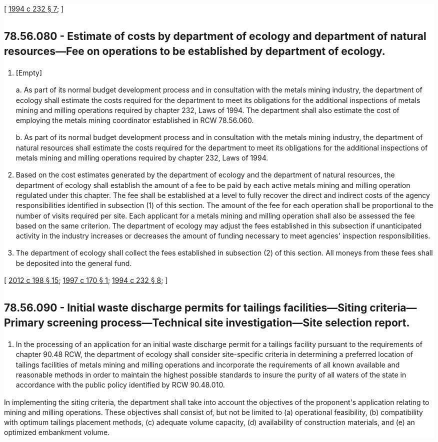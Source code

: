 \[ [1994 c 232 § 7](https://lawfilesext.leg.wa.gov/biennium/1993-94/Pdf/Bills/Session%20Laws/House/2521-S.SL.pdf?cite=1994%20c%20232%20§%207); \]

## 78.56.080 - Estimate of costs by department of ecology and department of natural resources—Fee on operations to be established by department of ecology.
1. [Empty]

   a. As part of its normal budget development process and in consultation with the metals mining industry, the department of ecology shall estimate the costs required for the department to meet its obligations for the additional inspections of metals mining and milling operations required by chapter 232, Laws of 1994. The department shall also estimate the cost of employing the metals mining coordinator established in RCW 78.56.060.

   b. As part of its normal budget development process and in consultation with the metals mining industry, the department of natural resources shall estimate the costs required for the department to meet its obligations for the additional inspections of metals mining and milling operations required by chapter 232, Laws of 1994.

2. Based on the cost estimates generated by the department of ecology and the department of natural resources, the department of ecology shall establish the amount of a fee to be paid by each active metals mining and milling operation regulated under this chapter. The fee shall be established at a level to fully recover the direct and indirect costs of the agency responsibilities identified in subsection (1) of this section. The amount of the fee for each operation shall be proportional to the number of visits required per site. Each applicant for a metals mining and milling operation shall also be assessed the fee based on the same criterion. The department of ecology may adjust the fees established in this subsection if unanticipated activity in the industry increases or decreases the amount of funding necessary to meet agencies' inspection responsibilities.

3. The department of ecology shall collect the fees established in subsection (2) of this section. All moneys from these fees shall be deposited into the general fund.

\[ [2012 c 198 § 15](https://lawfilesext.leg.wa.gov/biennium/2011-12/Pdf/Bills/Session%20Laws/Senate/6581-S.SL.pdf?cite=2012%20c%20198%20§%2015); [1997 c 170 § 1](https://lawfilesext.leg.wa.gov/biennium/1997-98/Pdf/Bills/Session%20Laws/Senate/5669.SL.pdf?cite=1997%20c%20170%20§%201); [1994 c 232 § 8](https://lawfilesext.leg.wa.gov/biennium/1993-94/Pdf/Bills/Session%20Laws/House/2521-S.SL.pdf?cite=1994%20c%20232%20§%208); \]

## 78.56.090 - Initial waste discharge permits for tailings facilities—Siting criteria—Primary screening process—Technical site investigation—Site selection report.
1. In the processing of an application for an initial waste discharge permit for a tailings facility pursuant to the requirements of chapter 90.48 RCW, the department of ecology shall consider site-specific criteria in determining a preferred location of tailings facilities of metals mining and milling operations and incorporate the requirements of all known available and reasonable methods in order to maintain the highest possible standards to insure the purity of all waters of the state in accordance with the public policy identified by RCW 90.48.010.

In implementing the siting criteria, the department shall take into account the objectives of the proponent's application relating to mining and milling operations. These objectives shall consist of, but not be limited to (a) operational feasibility, (b) compatibility with optimum tailings placement methods, (c) adequate volume capacity, (d) availability of construction materials, and (e) an optimized embankment volume.
